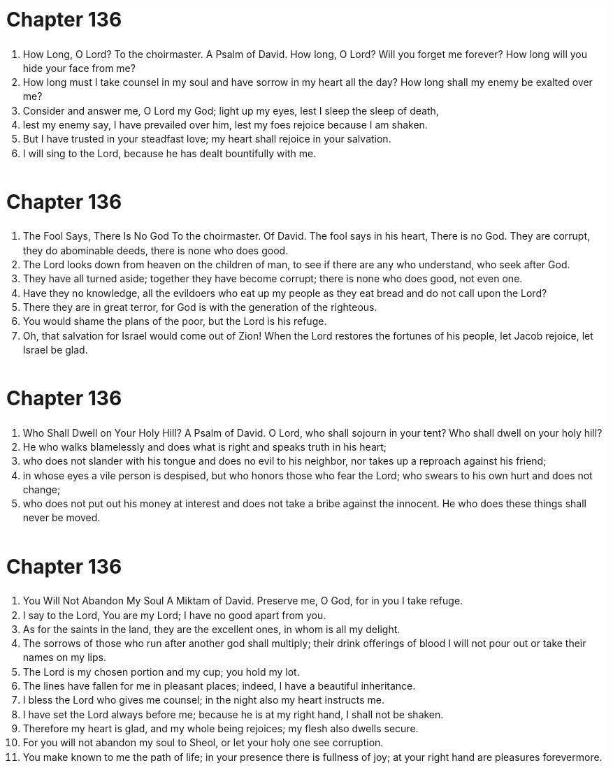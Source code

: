 # Chapter 136

1. How Long, O Lord? To the choirmaster. A Psalm of David. How long, O Lord? Will you forget me forever? How long will you hide your face from me?
2. How long must I take counsel in my soul and have sorrow in my heart all the day? How long shall my enemy be exalted over me?
3. Consider and answer me, O Lord my God; light up my eyes, lest I sleep the sleep of death,
4. lest my enemy say, I have prevailed over him, lest my foes rejoice because I am shaken.
5. But I have trusted in your steadfast love; my heart shall rejoice in your salvation.
6. I will sing to the Lord, because he has dealt bountifully with me.

# Chapter 136

1. The Fool Says, There Is No God To the choirmaster. Of David. The fool says in his heart, There is no God. They are corrupt, they do abominable deeds, there is none who does good.
2. The Lord looks down from heaven on the children of man, to see if there are any who understand, who seek after God.
3. They have all turned aside; together they have become corrupt; there is none who does good, not even one.
4. Have they no knowledge, all the evildoers who eat up my people as they eat bread and do not call upon the Lord?
5. There they are in great terror, for God is with the generation of the righteous.
6. You would shame the plans of the poor, but the Lord is his refuge.
7. Oh, that salvation for Israel would come out of Zion! When the Lord restores the fortunes of his people, let Jacob rejoice, let Israel be glad.

# Chapter 136

1. Who Shall Dwell on Your Holy Hill? A Psalm of David. O Lord, who shall sojourn in your tent? Who shall dwell on your holy hill?
2. He who walks blamelessly and does what is right and speaks truth in his heart;
3. who does not slander with his tongue and does no evil to his neighbor, nor takes up a reproach against his friend;
4. in whose eyes a vile person is despised, but who honors those who fear the Lord; who swears to his own hurt and does not change;
5. who does not put out his money at interest and does not take a bribe against the innocent. He who does these things shall never be moved.

# Chapter 136

1. You Will Not Abandon My Soul A Miktam of David. Preserve me, O God, for in you I take refuge.
2. I say to the Lord, You are my Lord; I have no good apart from you.
3. As for the saints in the land, they are the excellent ones, in whom is all my delight.
4. The sorrows of those who run after another god shall multiply; their drink offerings of blood I will not pour out or take their names on my lips.
5. The Lord is my chosen portion and my cup; you hold my lot.
6. The lines have fallen for me in pleasant places; indeed, I have a beautiful inheritance.
7. I bless the Lord who gives me counsel; in the night also my heart instructs me.
8. I have set the Lord always before me; because he is at my right hand, I shall not be shaken.
9. Therefore my heart is glad, and my whole being rejoices; my flesh also dwells secure.
10. For you will not abandon my soul to Sheol, or let your holy one see corruption.
11. You make known to me the path of life; in your presence there is fullness of joy; at your right hand are pleasures forevermore.
